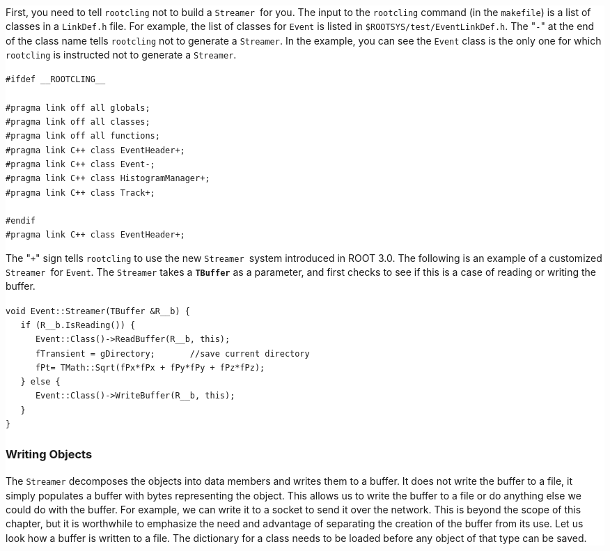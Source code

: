 First, you need to tell `rootcling` not to build a `Streamer `for you.
The input to the `rootcling` command (in the `makefile`) is a list of
classes in a `LinkDef.h` file. For example, the list of classes for
`Event` is listed in `$ROOTSYS/test/EventLinkDef.h`. The "`-`" at the
end of the class name tells `rootcling` not to generate a `Streamer`. In
the example, you can see the `Event` class is the only one for which
`rootcling` is instructed not to generate a `Streamer`.

``` {.cpp}
#ifdef __ROOTCLING__

#pragma link off all globals;
#pragma link off all classes;
#pragma link off all functions;
#pragma link C++ class EventHeader+;
#pragma link C++ class Event-;
#pragma link C++ class HistogramManager+;
#pragma link C++ class Track+;

#endif
#pragma link C++ class EventHeader+;
```

The "`+`" sign tells `rootcling` to use the new `Streamer `system
introduced in ROOT 3.0. The following is an example of a customized
`Streamer `for `Event`. The `Streamer` takes a **`TBuffer`** as a
parameter, and first checks to see if this is a case of reading or
writing the buffer.

``` {.cpp}
void Event::Streamer(TBuffer &R__b) {
   if (R__b.IsReading()) {
      Event::Class()->ReadBuffer(R__b, this);
      fTransient = gDirectory;       //save current directory
      fPt= TMath::Sqrt(fPx*fPx + fPy*fPy + fPz*fPz);
   } else {
      Event::Class()->WriteBuffer(R__b, this);
   }
}
```

### Writing Objects


The `Streamer` decomposes the objects into data members and writes them
to a buffer. It does not write the buffer to a file, it simply populates
a buffer with bytes representing the object. This allows us to write the
buffer to a file or do anything else we could do with the buffer. For
example, we can write it to a socket to send it over the network. This
is beyond the scope of this chapter, but it is worthwhile to emphasize
the need and advantage of separating the creation of the buffer from its
use. Let us look how a buffer is written to a file. The dictionary for a
class needs to be loaded before any object of that type can be saved.
